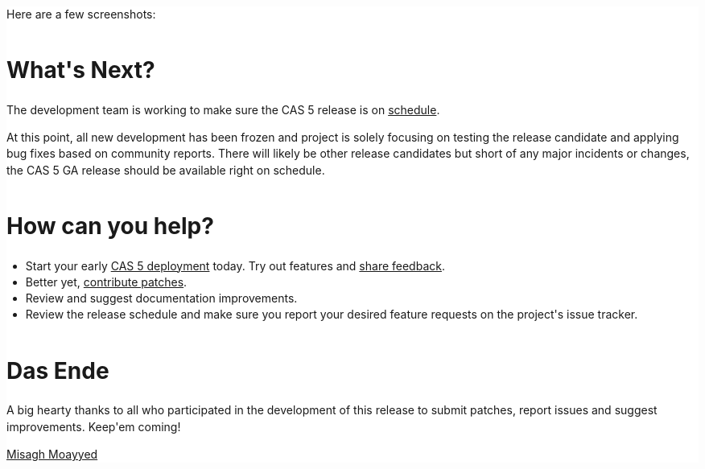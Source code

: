 Here are a few screenshots:

<blockquote class="imgur-embed-pub" lang="en" data-id="a/RMC7j"><a href="//imgur.com/RMC7j"></a></blockquote><script async src="//s.imgur.com/min/embed.js" charset="utf-8"></script>

# What's Next?

The development team is working to make sure the CAS 5 release is on [schedule](https://github.com/apereo/cas/milestones).

At this point, all new development has been frozen and project is solely focusing on testing the release candidate and applying bug fixes based on community reports. There will likely be other release candidates but short of any major incidents or changes, the CAS 5 GA release should be available right on schedule.

# How can you help?

- Start your early [CAS 5 deployment](https://github.com/apereo/cas-overlay-template/tree/5.0) today. Try out features and [share feedback](https://apereo.github.io/cas/Mailing-Lists.html).
- Better yet, [contribute patches](https://apereo.github.io/cas/developer/Contributor-Guidelines.html).
- Review and suggest documentation improvements.
- Review the release schedule and make sure you report your desired feature requests on the project's issue tracker.

# Das Ende

A big hearty thanks to all who participated in the development of this release to submit patches, report issues and suggest improvements. Keep'em coming!

[Misagh Moayyed](https://twitter.com/misagh84)
